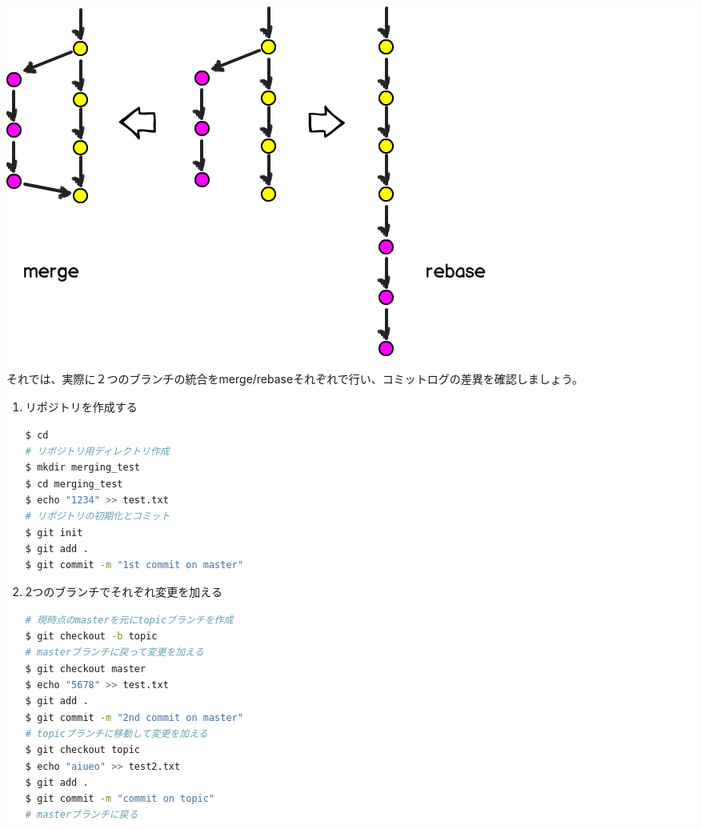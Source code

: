 ![mergeとrebaseの違い](../asset/img/merge_vs_rebase.png)

それでは、実際に２つのブランチの統合をmerge/rebaseそれぞれで行い、コミットログの差異を確認しましょう。

1. リポジトリを作成する

    ```bash
    $ cd
    # リポジトリ用ディレクトリ作成
    $ mkdir merging_test
    $ cd merging_test
    $ echo "1234" >> test.txt
    # リポジトリの初期化とコミット
    $ git init
    $ git add .
    $ git commit -m "1st commit on master"
    ```

1. 2つのブランチでそれぞれ変更を加える

    ```bash
    # 現時点のmasterを元にtopicブランチを作成
    $ git checkout -b topic
    # masterブランチに戻って変更を加える
    $ git checkout master
    $ echo "5678" >> test.txt
    $ git add .
    $ git commit -m "2nd commit on master"
    # topicブランチに移動して変更を加える
    $ git checkout topic
    $ echo "aiueo" >> test2.txt
    $ git add .
    $ git commit -m "commit on topic"
    # masterブランチに戻る